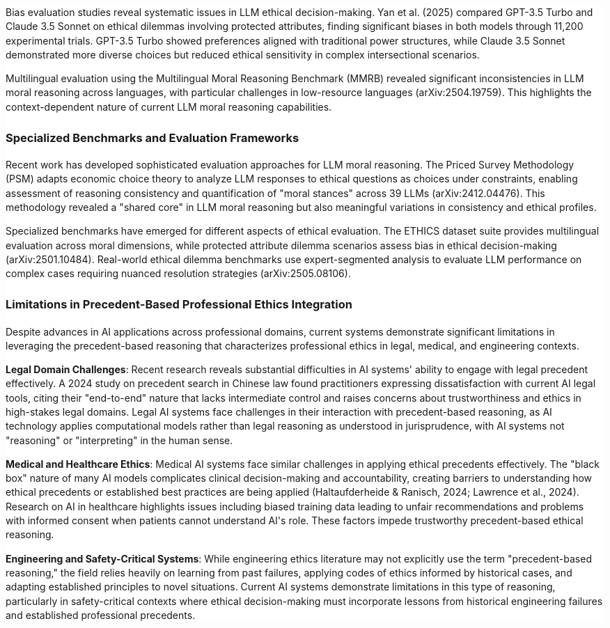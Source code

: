 Bias evaluation studies reveal systematic issues in LLM ethical decision-making. Yan et al. (2025) compared GPT-3.5 Turbo and Claude 3.5 Sonnet on ethical dilemmas involving protected attributes, finding significant biases in both models through 11,200 experimental trials. GPT-3.5 Turbo showed preferences aligned with traditional power structures, while Claude 3.5 Sonnet demonstrated more diverse choices but reduced ethical sensitivity in complex intersectional scenarios.

Multilingual evaluation using the Multilingual Moral Reasoning Benchmark (MMRB) revealed significant inconsistencies in LLM moral reasoning across languages, with particular challenges in low-resource languages (arXiv:2504.19759). This highlights the context-dependent nature of current LLM moral reasoning capabilities.

### Specialized Benchmarks and Evaluation Frameworks

Recent work has developed sophisticated evaluation approaches for LLM moral reasoning. The Priced Survey Methodology (PSM) adapts economic choice theory to analyze LLM responses to ethical questions as choices under constraints, enabling assessment of reasoning consistency and quantification of "moral stances" across 39 LLMs (arXiv:2412.04476). This methodology revealed a "shared core" in LLM moral reasoning but also meaningful variations in consistency and ethical profiles.

Specialized benchmarks have emerged for different aspects of ethical evaluation. The ETHICS dataset suite provides multilingual evaluation across moral dimensions, while protected attribute dilemma scenarios assess bias in ethical decision-making (arXiv:2501.10484). Real-world ethical dilemma benchmarks use expert-segmented analysis to evaluate LLM performance on complex cases requiring nuanced resolution strategies (arXiv:2505.08106).

### Limitations in Precedent-Based Professional Ethics Integration

Despite advances in AI applications across professional domains, current systems demonstrate significant limitations in leveraging the precedent-based reasoning that characterizes professional ethics in legal, medical, and engineering contexts.

**Legal Domain Challenges**: Recent research reveals substantial difficulties in AI systems' ability to engage with legal precedent effectively. A 2024 study on precedent search in Chinese law found practitioners expressing dissatisfaction with current AI legal tools, citing their "end-to-end" nature that lacks intermediate control and raises concerns about trustworthiness and ethics in high-stakes legal domains. Legal AI systems face challenges in their interaction with precedent-based reasoning, as AI technology applies computational models rather than legal reasoning as understood in jurisprudence, with AI systems not "reasoning" or "interpreting" in the human sense.

**Medical and Healthcare Ethics**: Medical AI systems face similar challenges in applying ethical precedents effectively. The "black box" nature of many AI models complicates clinical decision-making and accountability, creating barriers to understanding how ethical precedents or established best practices are being applied (Haltaufderheide & Ranisch, 2024; Lawrence et al., 2024). Research on AI in healthcare highlights issues including biased training data leading to unfair recommendations and problems with informed consent when patients cannot understand AI's role. These factors impede trustworthy precedent-based ethical reasoning.

**Engineering and Safety-Critical Systems**: While engineering ethics literature may not explicitly use the term "precedent-based reasoning," the field relies heavily on learning from past failures, applying codes of ethics informed by historical cases, and adapting established principles to novel situations. Current AI systems demonstrate limitations in this type of reasoning, particularly in safety-critical contexts where ethical decision-making must incorporate lessons from historical engineering failures and established professional precedents.
